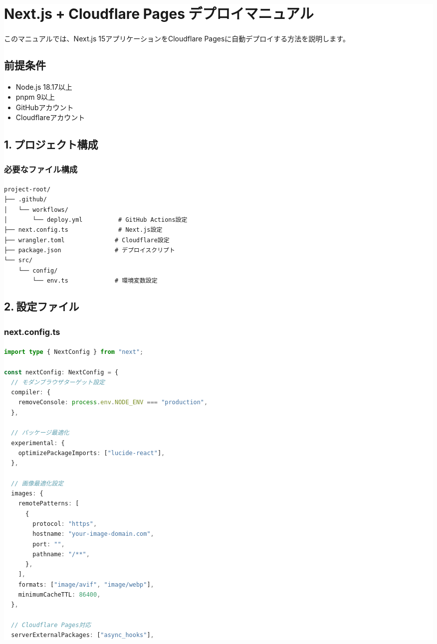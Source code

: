 # Next.js + Cloudflare Pages デプロイマニュアル

このマニュアルでは、Next.js 15アプリケーションをCloudflare Pagesに自動デプロイする方法を説明します。

## 前提条件

- Node.js 18.17以上
- pnpm 9以上
- GitHubアカウント
- Cloudflareアカウント

## 1. プロジェクト構成

### 必要なファイル構成

```
project-root/
├── .github/
│   └── workflows/
│       └── deploy.yml          # GitHub Actions設定
├── next.config.ts              # Next.js設定
├── wrangler.toml              # Cloudflare設定
├── package.json               # デプロイスクリプト
└── src/
    └── config/
        └── env.ts             # 環境変数設定
```

## 2. 設定ファイル

### next.config.ts

```typescript
import type { NextConfig } from "next";

const nextConfig: NextConfig = {
  // モダンブラウザターゲット設定
  compiler: {
    removeConsole: process.env.NODE_ENV === "production",
  },

  // パッケージ最適化
  experimental: {
    optimizePackageImports: ["lucide-react"],
  },

  // 画像最適化設定
  images: {
    remotePatterns: [
      {
        protocol: "https",
        hostname: "your-image-domain.com",
        port: "",
        pathname: "/**",
      },
    ],
    formats: ["image/avif", "image/webp"],
    minimumCacheTTL: 86400,
  },

  // Cloudflare Pages対応
  serverExternalPackages: ["async_hooks"],
```